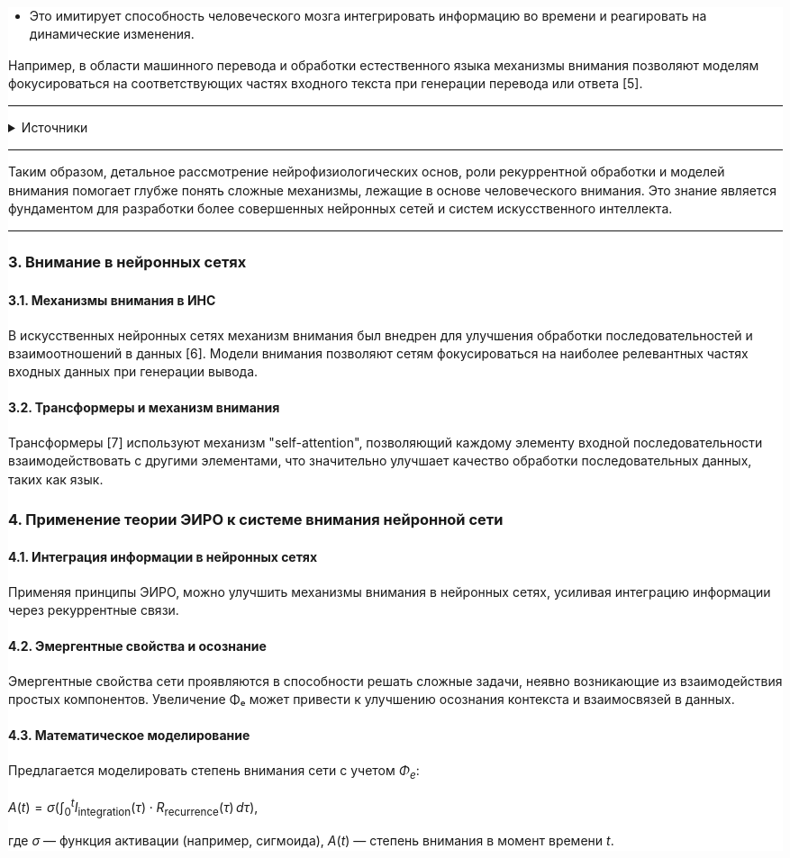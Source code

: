   - Это имитирует способность человеческого мозга интегрировать информацию во времени и реагировать на динамические изменения.

Например, в области машинного перевода и обработки естественного языка механизмы внимания позволяют моделям фокусироваться на соответствующих частях входного текста при генерации перевода или ответа [5].

---

<details><summary>Источники</summary></details>

---

Таким образом, детальное рассмотрение нейрофизиологических основ, роли рекуррентной обработки и моделей внимания помогает глубже понять сложные механизмы, лежащие в основе человеческого внимания. Это знание является фундаментом для разработки более совершенных нейронных сетей и систем искусственного интеллекта.

---


### 3. Внимание в нейронных сетях

#### 3.1. Механизмы внимания в ИНС

В искусственных нейронных сетях механизм внимания был внедрен для улучшения обработки последовательностей и взаимоотношений в данных [6]. Модели внимания позволяют сетям фокусироваться на наиболее релевантных частях входных данных при генерации вывода.

#### 3.2. Трансформеры и механизм внимания

Трансформеры [7] используют механизм "self-attention", позволяющий каждому элементу входной последовательности взаимодействовать с другими элементами, что значительно улучшает качество обработки последовательных данных, таких как язык.

### 4. Применение теории ЭИРО к системе внимания нейронной сети

#### 4.1. Интеграция информации в нейронных сетях

Применяя принципы ЭИРО, можно улучшить механизмы внимания в нейронных сетях, усиливая интеграцию информации через рекуррентные связи.

#### 4.2. Эмергентные свойства и осознание

Эмергентные свойства сети проявляются в способности решать сложные задачи, неявно возникающие из взаимодействия простых компонентов. Увеличение  Φₑ  может привести к улучшению осознания контекста и взаимосвязей в данных.

#### 4.3. Математическое моделирование

Предлагается моделировать степень внимания сети с учетом  $\Phi_e$:

$A(t) = \sigma\left( \int_{0}^{t} I_{\text{integration}}(\tau) \cdot R_{\text{recurrence}}(\tau) \, d\tau \right)$,

где $\sigma$ — функция активации (например, сигмоида), $A(t)$ — степень внимания в момент времени $t$.

